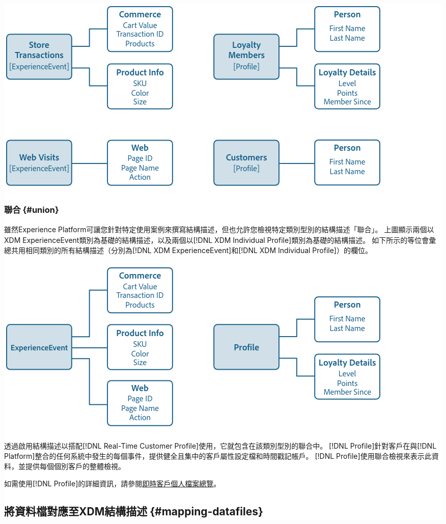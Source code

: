 ![四個結構描述和貢獻它們的欄位群組的流程圖。](../images/schema-composition/composition.png)

### 聯合 {#union}

雖然Experience Platform可讓您針對特定使用案例來撰寫結構描述，但也允許您檢視特定類別型別的結構描述「聯合」。 上圖顯示兩個以XDM ExperienceEvent類別為基礎的結構描述，以及兩個以[!DNL XDM Individual Profile]類別為基礎的結構描述。 如下所示的等位會彙總共用相同類別的所有結構描述（分別為[!DNL XDM ExperienceEvent]和[!DNL XDM Individual Profile]）的欄位。

![聯合結構描述流程圖，其中描繪構成這些欄位的欄位。](../images/schema-composition/union.png)

透過啟用結構描述以搭配[!DNL Real-Time Customer Profile]使用，它就包含在該類別型別的聯合中。 [!DNL Profile]針對客戶在與[!DNL Platform]整合的任何系統中發生的每個事件，提供健全且集中的客戶屬性設定檔和時間戳記帳戶。 [!DNL Profile]使用聯合檢視來表示此資料，並提供每個個別客戶的整體檢視。

如需使用[!DNL Profile]的詳細資訊，請參閱[即時客戶個人檔案總覽](../../profile/home.md)。

## 將資料檔對應至XDM結構描述 {#mapping-datafiles}
